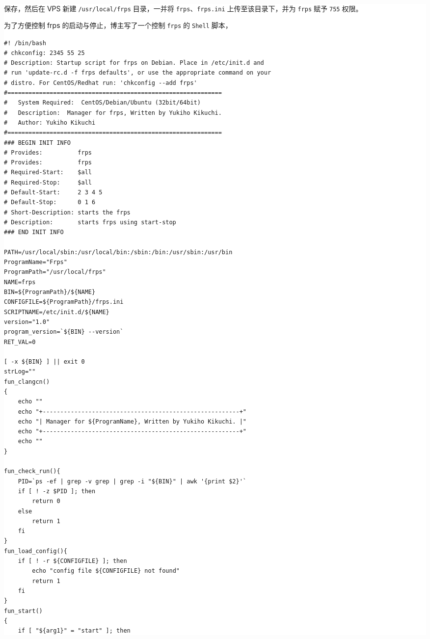 保存，然后在 VPS 新建 `/usr/local/frps` 目录，一并将 `frps`、`frps.ini` 上传至该目录下，并为 `frps` 赋予 `755` 权限。

为了方便控制 frps 的启动与停止，博主写了一个控制 `frps` 的 `Shell` 脚本，

```
#! /bin/bash
# chkconfig: 2345 55 25
# Description: Startup script for frps on Debian. Place in /etc/init.d and
# run 'update-rc.d -f frps defaults', or use the appropriate command on your
# distro. For CentOS/Redhat run: 'chkconfig --add frps'
#=============================================================
#   System Required:  CentOS/Debian/Ubuntu (32bit/64bit)
#   Description:  Manager for frps, Written by Yukiho Kikuchi.
#   Author: Yukiho Kikuchi
#=============================================================
### BEGIN INIT INFO
# Provides:          frps
# Provides:          frps
# Required-Start:    $all
# Required-Stop:     $all
# Default-Start:     2 3 4 5
# Default-Stop:      0 1 6
# Short-Description: starts the frps
# Description:       starts frps using start-stop
### END INIT INFO

PATH=/usr/local/sbin:/usr/local/bin:/sbin:/bin:/usr/sbin:/usr/bin
ProgramName="Frps"
ProgramPath="/usr/local/frps"
NAME=frps
BIN=${ProgramPath}/${NAME}
CONFIGFILE=${ProgramPath}/frps.ini
SCRIPTNAME=/etc/init.d/${NAME}
version="1.0"
program_version=`${BIN} --version`
RET_VAL=0

[ -x ${BIN} ] || exit 0
strLog=""
fun_clangcn()
{
    echo ""
    echo "+--------------------------------------------------------+"
    echo "| Manager for ${ProgramName}, Written by Yukiho Kikuchi. |"
    echo "+--------------------------------------------------------+"
    echo ""
}

fun_check_run(){
    PID=`ps -ef | grep -v grep | grep -i "${BIN}" | awk '{print $2}'`
    if [ ! -z $PID ]; then
        return 0
    else
        return 1
    fi
}
fun_load_config(){
    if [ ! -r ${CONFIGFILE} ]; then
        echo "config file ${CONFIGFILE} not found"
        return 1
    fi
}
fun_start()
{
    if [ "${arg1}" = "start" ]; then
```